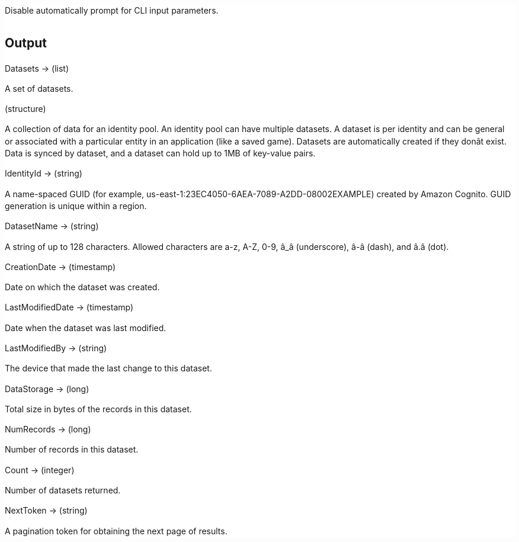 Disable automatically prompt for CLI input parameters.

## Output

Datasets -> (list)

A set of datasets.

(structure)

A collection of data for an identity pool. An identity pool can have multiple datasets. A dataset is per identity and can be general or associated with a particular entity in an application (like a saved game). Datasets are automatically created if they donât exist. Data is synced by dataset, and a dataset can hold up to 1MB of key-value pairs.

IdentityId -> (string)

A name-spaced GUID (for example, us-east-1:23EC4050-6AEA-7089-A2DD-08002EXAMPLE) created by Amazon Cognito. GUID generation is unique within a region.

DatasetName -> (string)

A string of up to 128 characters. Allowed characters are a-z, A-Z, 0-9, â_â (underscore), â-â (dash), and â.â (dot).

CreationDate -> (timestamp)

Date on which the dataset was created.

LastModifiedDate -> (timestamp)

Date when the dataset was last modified.

LastModifiedBy -> (string)

The device that made the last change to this dataset.

DataStorage -> (long)

Total size in bytes of the records in this dataset.

NumRecords -> (long)

Number of records in this dataset.

Count -> (integer)

Number of datasets returned.

NextToken -> (string)

A pagination token for obtaining the next page of results.